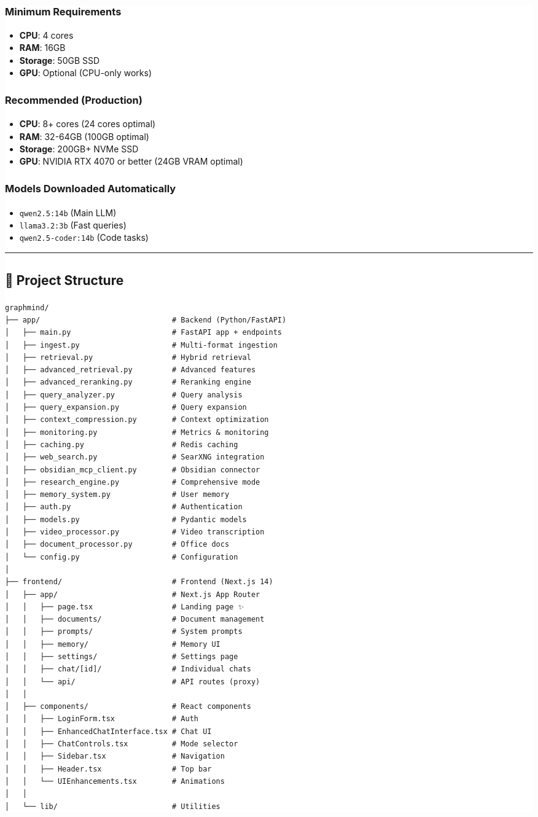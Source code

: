 ### Minimum Requirements
- **CPU**: 4 cores
- **RAM**: 16GB
- **Storage**: 50GB SSD
- **GPU**: Optional (CPU-only works)

### Recommended (Production)
- **CPU**: 8+ cores (24 cores optimal)
- **RAM**: 32-64GB (100GB optimal)
- **Storage**: 200GB+ NVMe SSD
- **GPU**: NVIDIA RTX 4070 or better (24GB VRAM optimal)

### Models Downloaded Automatically
- `qwen2.5:14b` (Main LLM)
- `llama3.2:3b` (Fast queries)
- `qwen2.5-coder:14b` (Code tasks)

---

## 📁 Project Structure

```
graphmind/
├── app/                              # Backend (Python/FastAPI)
│   ├── main.py                       # FastAPI app + endpoints
│   ├── ingest.py                     # Multi-format ingestion
│   ├── retrieval.py                  # Hybrid retrieval
│   ├── advanced_retrieval.py         # Advanced features
│   ├── advanced_reranking.py         # Reranking engine
│   ├── query_analyzer.py             # Query analysis
│   ├── query_expansion.py            # Query expansion
│   ├── context_compression.py        # Context optimization
│   ├── monitoring.py                 # Metrics & monitoring
│   ├── caching.py                    # Redis caching
│   ├── web_search.py                 # SearXNG integration
│   ├── obsidian_mcp_client.py        # Obsidian connector
│   ├── research_engine.py            # Comprehensive mode
│   ├── memory_system.py              # User memory
│   ├── auth.py                       # Authentication
│   ├── models.py                     # Pydantic models
│   ├── video_processor.py            # Video transcription
│   ├── document_processor.py         # Office docs
│   └── config.py                     # Configuration
│
├── frontend/                         # Frontend (Next.js 14)
│   ├── app/                          # Next.js App Router
│   │   ├── page.tsx                  # Landing page ✨
│   │   ├── documents/                # Document management
│   │   ├── prompts/                  # System prompts
│   │   ├── memory/                   # Memory UI
│   │   ├── settings/                 # Settings page
│   │   ├── chat/[id]/                # Individual chats
│   │   └── api/                      # API routes (proxy)
│   │
│   ├── components/                   # React components
│   │   ├── LoginForm.tsx             # Auth
│   │   ├── EnhancedChatInterface.tsx # Chat UI
│   │   ├── ChatControls.tsx          # Mode selector
│   │   ├── Sidebar.tsx               # Navigation
│   │   ├── Header.tsx                # Top bar
│   │   └── UIEnhancements.tsx        # Animations
│   │
│   └── lib/                          # Utilities
```